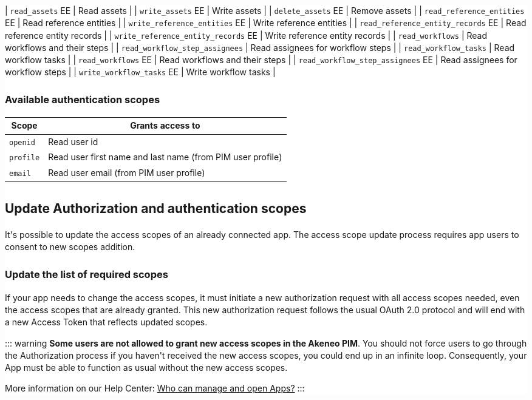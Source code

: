 | `read_assets` <span class="label label-ee">EE</span>                    | Read assets                                                      |
| `write_assets` <span class="label label-ee">EE</span>                   | Write assets                                                     |
| `delete_assets` <span class="label label-ee">EE</span>                  | Remove assets                                                    |
| `read_reference_entities` <span class="label label-ee">EE</span>        | Read reference entities                                          |
| `write_reference_entities` <span class="label label-ee">EE</span>       | Write reference entities                                         |
| `read_reference_entity_records` <span class="label label-ee">EE</span>  | Read reference entity records                                    |
| `write_reference_entity_records` <span class="label label-ee">EE</span> | Write reference entity records                                   |
| `read_workflows`                                                        | Read workflows and their steps                                   |
| `read_workflow_step_assignees`                                          | Read assignees for workflow steps                                |
| `read_workflow_tasks`                                                   | Read workflow tasks                                              |
| `read_workflows` <span class="label label-ee">EE</span>                 | Read workflows and their steps                                   |
| `read_workflow_step_assignees` <span class="label label-ee">EE</span>   | Read assignees for workflow steps                                |
| `write_workflow_tasks` <span class="label label-ee">EE</span>           | Write workflow tasks                                             |

### Available authentication scopes

| Scope     | Grants access to                                           |
|-----------|------------------------------------------------------------|
| `openid`  | Read user id                                               |
| `profile` | Read user first name and last name (from PIM user profile) |
| `email`   | Read user email (from PIM user profile)                    |



## Update Authorization and authentication scopes

It's possible to update the access scopes of an already connected app.
The access scope update process requires app users to consent to new scopes addition.

### Update the list of required scopes
If your app needs to change the access scopes, it must initiate a new authorization request with all access scopes needed, even the access scopes that are already granted. This new authorization request follows the usual OAuth 2.0 protocol and will end with a new Access Token that reflects updated scopes.

::: warning
**Some users are not allowed to grant new access scopes in the Akeneo PIM**.
You should not force users to go through the Authorization process if you haven't received the new access scopes, you could end up in an infinite loop. Consequently, your App must be able to function as usual without the new access scopes.

More information on our Help Center: [Who can manage and open Apps?](https://help.akeneo.com/pim/serenity/articles/manage-your-apps.html#who-can-manage-and-open-apps)
:::
